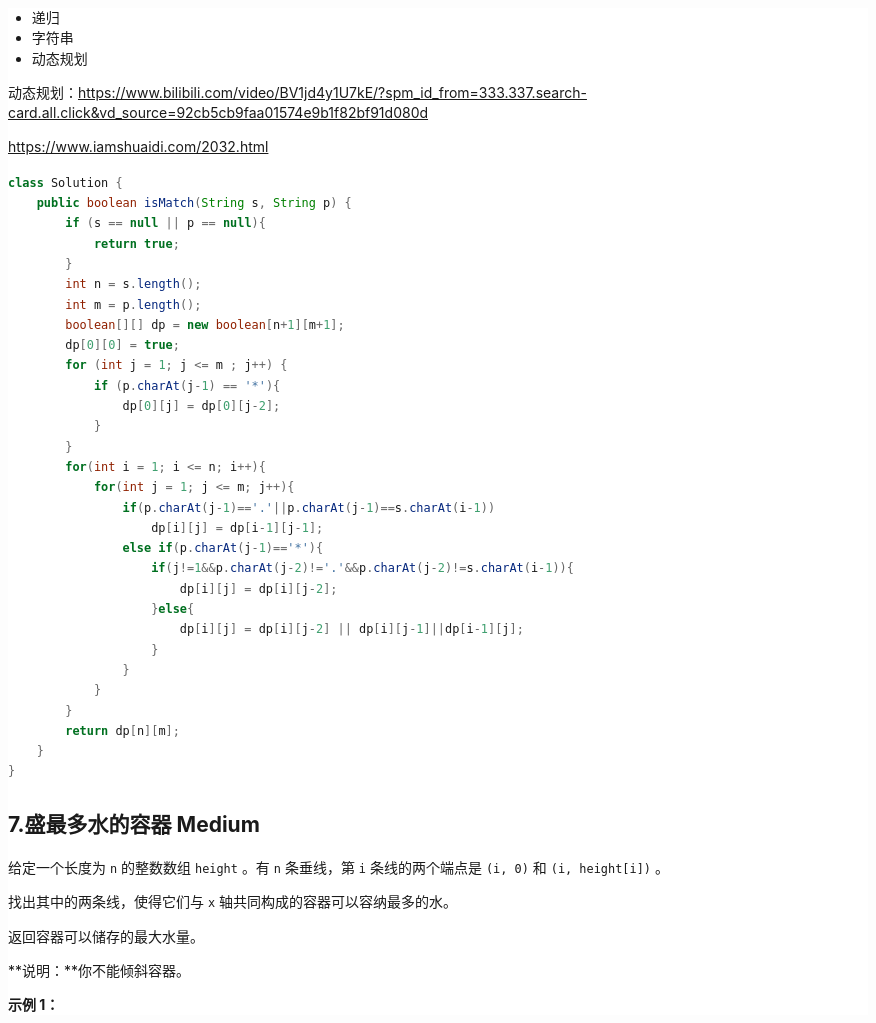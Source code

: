 - 递归
- 字符串
- 动态规划



动态规划：https://www.bilibili.com/video/BV1jd4y1U7kE/?spm_id_from=333.337.search-card.all.click&vd_source=92cb5cb9faa01574e9b1f82bf91d080d

https://www.iamshuaidi.com/2032.html

```java
class Solution {
    public boolean isMatch(String s, String p) {
        if (s == null || p == null){
            return true;
        }
        int n = s.length();
        int m = p.length();
        boolean[][] dp = new boolean[n+1][m+1];
        dp[0][0] = true;
        for (int j = 1; j <= m ; j++) {
            if (p.charAt(j-1) == '*'){
                dp[0][j] = dp[0][j-2];
            }
        }
        for(int i = 1; i <= n; i++){
            for(int j = 1; j <= m; j++){
                if(p.charAt(j-1)=='.'||p.charAt(j-1)==s.charAt(i-1))
                    dp[i][j] = dp[i-1][j-1];
                else if(p.charAt(j-1)=='*'){
                    if(j!=1&&p.charAt(j-2)!='.'&&p.charAt(j-2)!=s.charAt(i-1)){
                        dp[i][j] = dp[i][j-2];
                    }else{
                        dp[i][j] = dp[i][j-2] || dp[i][j-1]||dp[i-1][j];
                    }
                }
            }
        }
        return dp[n][m];
    }
}
```

## 7.盛最多水的容器 Medium

给定一个长度为 `n` 的整数数组 `height` 。有 `n` 条垂线，第 `i` 条线的两个端点是 `(i, 0)` 和 `(i, height[i])` 。

找出其中的两条线，使得它们与 `x` 轴共同构成的容器可以容纳最多的水。

返回容器可以储存的最大水量。

**说明：**你不能倾斜容器。

**示例 1：**
